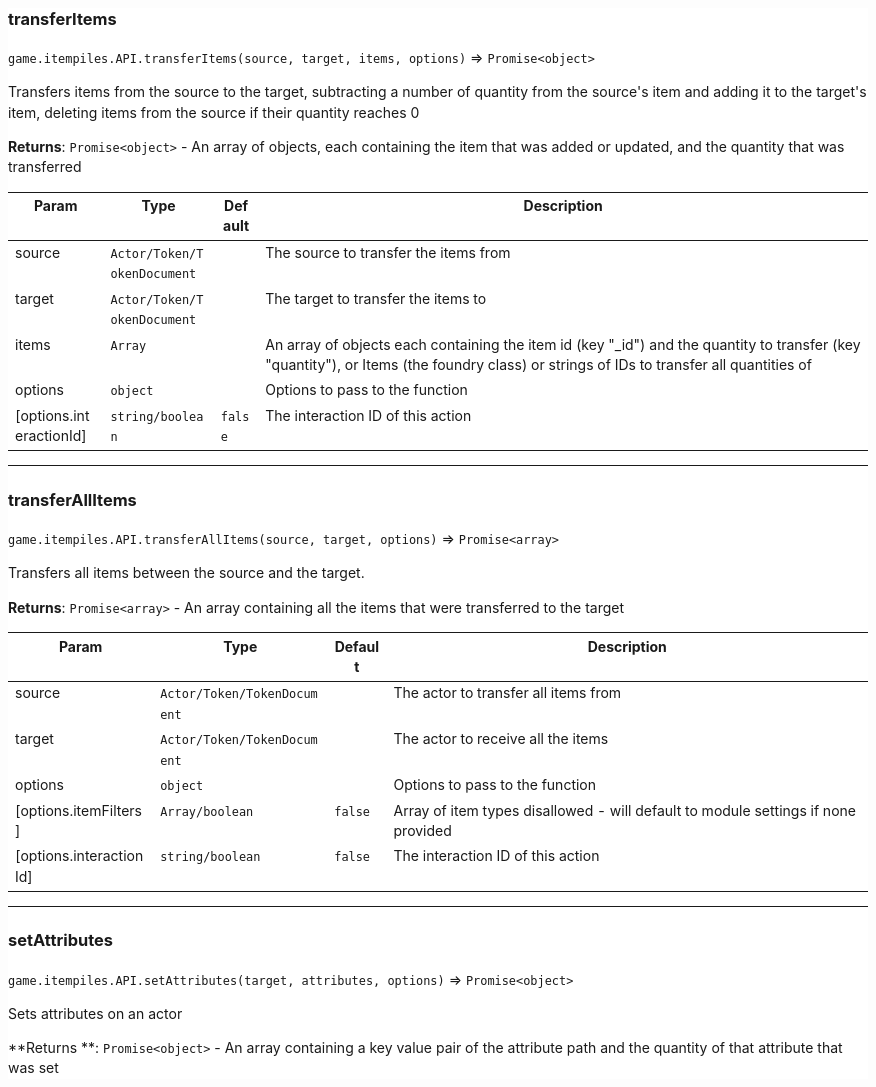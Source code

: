 
### transferItems

`game.itempiles.API.transferItems(source, target, items, options)` ⇒ `Promise<object>`

Transfers items from the source to the target, subtracting a number of quantity from the source's item and adding it to the target's item, deleting items from the source if their quantity reaches 0

**Returns**: `Promise<object>` - An array of objects, each containing the item that was added or updated, and the quantity that was transferred

| Param                   | Type                        | Default | Description                                                                                                                                                                             |
|-------------------------|-----------------------------|---------|-----------------------------------------------------------------------------------------------------------------------------------------------------------------------------------------|
| source                  | `Actor/Token/TokenDocument` |         | The source to transfer the items from                                                                                                                                                   |
| target                  | `Actor/Token/TokenDocument` |         | The target to transfer the items to                                                                                                                                                     |
| items                   | `Array`                     |         | An array of objects each containing the item id (key "_id") and the quantity to transfer (key "quantity"), or Items (the foundry class) or strings of IDs to transfer all quantities of |
| options                 | `object`                    |         | Options to pass to the function                                                                                                                                                         |
| [options.interactionId] | `string/boolean`            | `false` | The interaction ID of this action                                                                                                                                                       |

---

### transferAllItems

`game.itempiles.API.transferAllItems(source, target, options)` ⇒ `Promise<array>`

Transfers all items between the source and the target.

**Returns**: `Promise<array>` - An array containing all the items that were transferred to the target

| Param                   | Type                        | Default | Description                                                                       |
|-------------------------|-----------------------------|---------|-----------------------------------------------------------------------------------|
| source                  | `Actor/Token/TokenDocument` |         | The actor to transfer all items from                                              |
| target                  | `Actor/Token/TokenDocument` |         | The actor to receive all the items                                                |
| options                 | `object`                    |         | Options to pass to the function                                                   |
| [options.itemFilters]   | `Array/boolean`             | `false` | Array of item types disallowed - will default to module settings if none provided |
| [options.interactionId] | `string/boolean`            | `false` | The interaction ID of this action                                                 |

---

### setAttributes

`game.itempiles.API.setAttributes(target, attributes, options)` ⇒ `Promise<object>`

Sets attributes on an actor

**Returns
**: `Promise<object>` - An array containing a key value pair of the attribute path and the quantity of that attribute that was set
